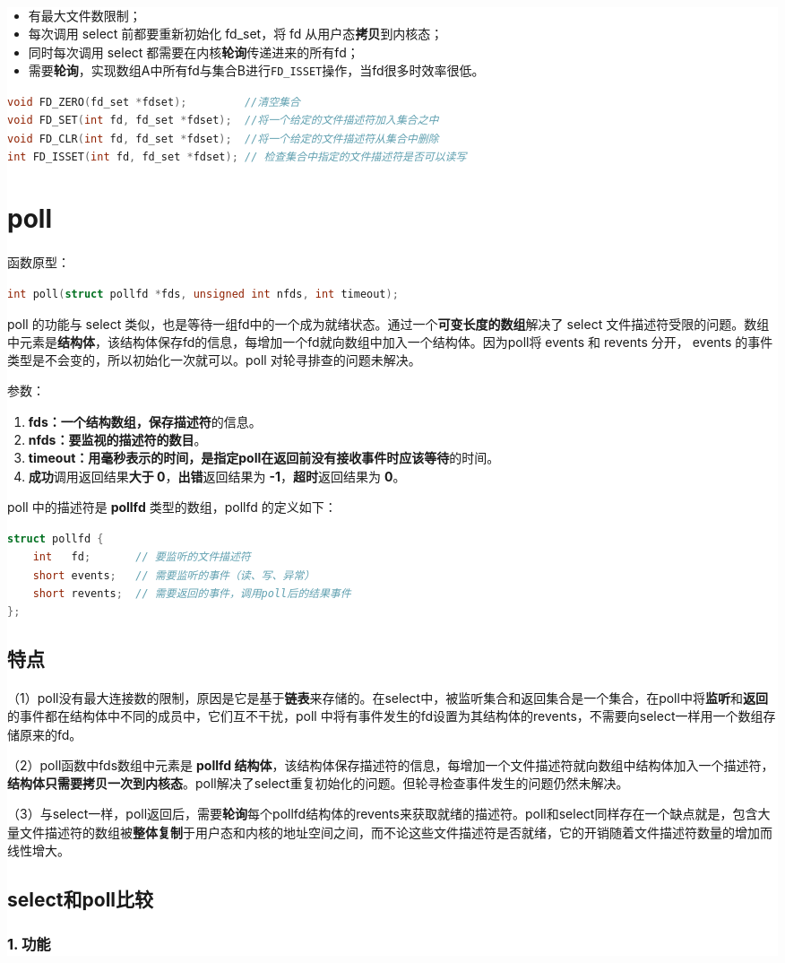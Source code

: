 - 有最大文件数限制；
- 每次调用 select 前都要重新初始化 fd_set，将 fd 从用户态**拷贝**到内核态；
- 同时每次调用 select 都需要在内核**轮询**传递进来的所有fd；
- 需要**轮询**，实现数组A中所有fd与集合B进行`FD_ISSET`操作，当fd很多时效率很低。

```c
void FD_ZERO(fd_set *fdset);         //清空集合
void FD_SET(int fd, fd_set *fdset);  //将一个给定的文件描述符加入集合之中
void FD_CLR(int fd, fd_set *fdset);  //将一个给定的文件描述符从集合中删除
int FD_ISSET(int fd, fd_set *fdset); // 检查集合中指定的文件描述符是否可以读写 
```

# poll

函数原型：

```c
int poll(struct pollfd *fds, unsigned int nfds, int timeout);
```

poll 的功能与 select 类似，也是等待一组fd中的一个成为就绪状态。通过一个**可变长度的数组**解决了 select 文件描述符受限的问题。数组中元素是**结构体**，该结构体保存fd的信息，每增加一个fd就向数组中加入一个结构体。因为poll将 events 和 revents 分开， events 的事件类型是不会变的，所以初始化一次就可以。poll 对轮寻排查的问题未解决。

参数：

1. **fds：**一个结构数组，保存**描述符**的信息。
2. **nfds：**要监视的描述符的**数目**。
3. **timeout：**用毫秒表示的时间，是指定poll在返回前没有接收事件时应该**等待**的时间。
4. **成功**调用返回结果**大于 0**，**出错**返回结果为 **-1**，**超时**返回结果为 **0**。

poll 中的描述符是 **pollfd** 类型的数组，pollfd 的定义如下：

```c
struct pollfd {
    int   fd;       // 要监听的文件描述符
    short events;   // 需要监听的事件（读、写、异常）
    short revents;  // 需要返回的事件，调用poll后的结果事件
};
```

## 特点

（1）poll没有最大连接数的限制，原因是它是基于**链表**来存储的。在select中，被监听集合和返回集合是一个集合，在poll中将**监听**和**返回**的事件都在结构体中不同的成员中，它们互不干扰，poll 中将有事件发生的fd设置为其结构体的revents，不需要向select一样用一个数组存储原来的fd。

（2）poll函数中fds数组中元素是 **pollfd 结构体**，该结构体保存描述符的信息，每增加一个文件描述符就向数组中结构体加入一个描述符，**结构体只需要拷贝一次到内核态**。poll解决了select重复初始化的问题。但轮寻检查事件发生的问题仍然未解决。

（3）与select一样，poll返回后，需要**轮询**每个pollfd结构体的revents来获取就绪的描述符。poll和select同样存在一个缺点就是，包含大量文件描述符的数组被**整体复制**于用户态和内核的地址空间之间，而不论这些文件描述符是否就绪，它的开销随着文件描述符数量的增加而线性增大。 



## select和poll比较

### 1. 功能
